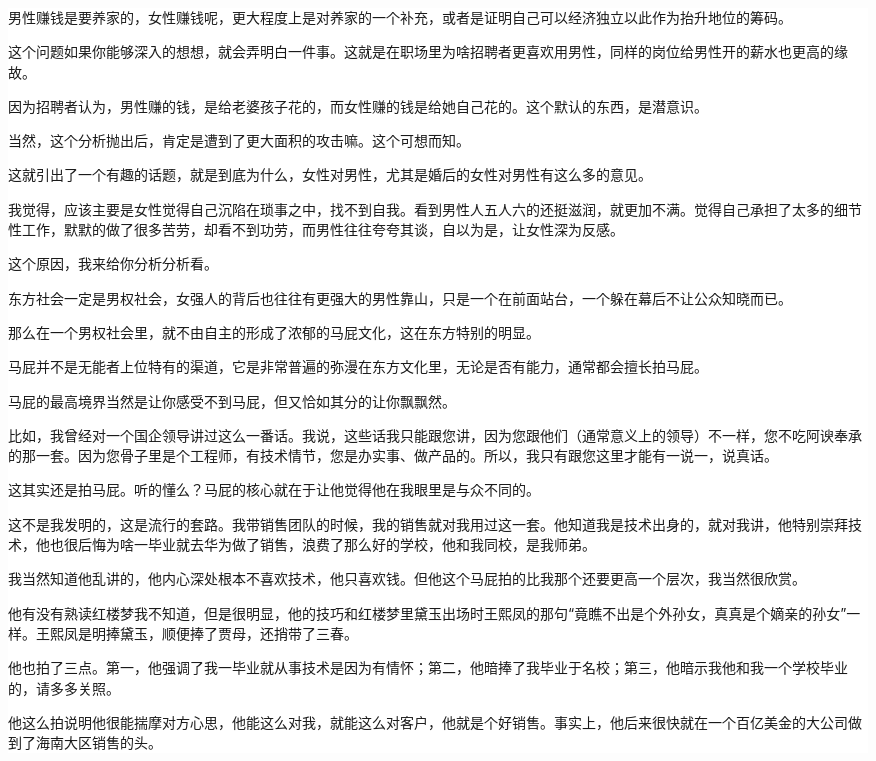 男性赚钱是要养家的，女性赚钱呢，更大程度上是对养家的一个补充，或者是证明自己可以经济独立以此作为抬升地位的筹码。

  

这个问题如果你能够深入的想想，就会弄明白一件事。这就是在职场里为啥招聘者更喜欢用男性，同样的岗位给男性开的薪水也更高的缘故。

  

因为招聘者认为，男性赚的钱，是给老婆孩子花的，而女性赚的钱是给她自己花的。这个默认的东西，是潜意识。

  

当然，这个分析抛出后，肯定是遭到了更大面积的攻击嘛。这个可想而知。  

  

这就引出了一个有趣的话题，就是到底为什么，女性对男性，尤其是婚后的女性对男性有这么多的意见。

  

我觉得，应该主要是女性觉得自己沉陷在琐事之中，找不到自我。看到男性人五人六的还挺滋润，就更加不满。觉得自己承担了太多的细节性工作，默默的做了很多苦劳，却看不到功劳，而男性往往夸夸其谈，自以为是，让女性深为反感。

  

这个原因，我来给你分析分析看。

  

东方社会一定是男权社会，女强人的背后也往往有更强大的男性靠山，只是一个在前面站台，一个躲在幕后不让公众知晓而已。

  

那么在一个男权社会里，就不由自主的形成了浓郁的马屁文化，这在东方特别的明显。

  

马屁并不是无能者上位特有的渠道，它是非常普遍的弥漫在东方文化里，无论是否有能力，通常都会擅长拍马屁。

  

马屁的最高境界当然是让你感受不到马屁，但又恰如其分的让你飘飘然。

  

比如，我曾经对一个国企领导讲过这么一番话。我说，这些话我只能跟您讲，因为您跟他们（通常意义上的领导）不一样，您不吃阿谀奉承的那一套。因为您骨子里是个工程师，有技术情节，您是办实事、做产品的。所以，我只有跟您这里才能有一说一，说真话。

  

这其实还是拍马屁。听的懂么？马屁的核心就在于让他觉得他在我眼里是与众不同的。

  

这不是我发明的，这是流行的套路。我带销售团队的时候，我的销售就对我用过这一套。他知道我是技术出身的，就对我讲，他特别崇拜技术，他也很后悔为啥一毕业就去华为做了销售，浪费了那么好的学校，他和我同校，是我师弟。

  

我当然知道他乱讲的，他内心深处根本不喜欢技术，他只喜欢钱。但他这个马屁拍的比我那个还要更高一个层次，我当然很欣赏。

  

他有没有熟读红楼梦我不知道，但是很明显，他的技巧和红楼梦里黛玉出场时王熙凤的那句“竟瞧不出是个外孙女，真真是个嫡亲的孙女”一样。王熙凤是明捧黛玉，顺便捧了贾母，还捎带了三春。  

  

他也拍了三点。第一，他强调了我一毕业就从事技术是因为有情怀；第二，他暗捧了我毕业于名校；第三，他暗示我他和我一个学校毕业的，请多多关照。

  

他这么拍说明他很能揣摩对方心思，他能这么对我，就能这么对客户，他就是个好销售。事实上，他后来很快就在一个百亿美金的大公司做到了海南大区销售的头。

  
